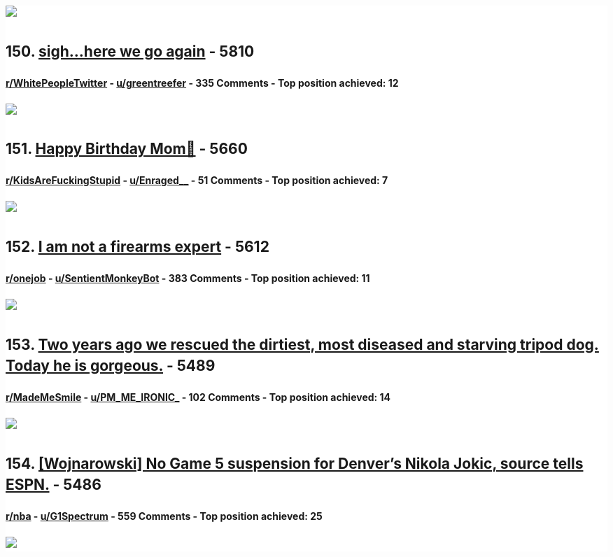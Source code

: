<a href="https://i.redd.it/v2xn03hennya1.jpg"><img src="https://b.thumbs.redditmedia.com/P9-uTL3KP0GZQAhdW11NrYX-yUxpoMGsnZxcbaYSCxA.jpg"></img></a>

## 150. [sigh...here we go again](http://reddit.com/r/WhitePeopleTwitter/comments/13cbl6r/sighhere_we_go_again/) - 5810
#### [r/WhitePeopleTwitter](http://reddit.com/r/WhitePeopleTwitter) - [u/greentreefer](http://reddit.com/u/greentreefer) - 335 Comments - Top position achieved: 12

<a href="https://i.redd.it/0bwm9jz1npya1.png"><img src="https://b.thumbs.redditmedia.com/48uRdTJftgJgf7T1CiMpPVxHJgHdV7ZdZOF9cXFShhA.jpg"></img></a>

## 151. [Happy Birthday Mom🎂](http://reddit.com/r/KidsAreFuckingStupid/comments/13bl6zy/happy_birthday_mom/) - 5660
#### [r/KidsAreFuckingStupid](http://reddit.com/r/KidsAreFuckingStupid) - [u/Enraged__](http://reddit.com/u/Enraged__) - 51 Comments - Top position achieved: 7

<a href="https://i.redd.it/8wl3bxcynmya1.jpg"><img src="https://b.thumbs.redditmedia.com/H8S6MFbtxQCUDDblikxRDVFQHCtPJB-TyRpwB-jofqI.jpg"></img></a>

## 152. [I am not a firearms expert](http://reddit.com/r/onejob/comments/13bjmbg/i_am_not_a_firearms_expert/) - 5612
#### [r/onejob](http://reddit.com/r/onejob) - [u/SentientMonkeyBot](http://reddit.com/u/SentientMonkeyBot) - 383 Comments - Top position achieved: 11

<a href="https://i.redd.it/hwmim9pdamya1.jpg"><img src="https://b.thumbs.redditmedia.com/ddzPgTDKwXWoIhqmGrEVAjFfn7B5U9ExoLJK81cEpsQ.jpg"></img></a>

## 153. [Two years ago we rescued the dirtiest, most diseased and starving tripod dog. Today he is gorgeous.](http://reddit.com/r/MadeMeSmile/comments/13cbbh0/two_years_ago_we_rescued_the_dirtiest_most/) - 5489
#### [r/MadeMeSmile](http://reddit.com/r/MadeMeSmile) - [u/PM_ME_IRONIC_](http://reddit.com/u/PM_ME_IRONIC_) - 102 Comments - Top position achieved: 14

<a href="https://www.reddit.com/gallery/13cbbh0"><img src="https://b.thumbs.redditmedia.com/LNej2PhE3k-gQb3IBRkvEbsr7mYfyld9JVlQRTDekvo.jpg"></img></a>

## 154. [[Wojnarowski] No Game 5 suspension for Denver’s Nikola Jokic, source tells ESPN.](http://reddit.com/r/nba/comments/13c4wf3/wojnarowski_no_game_5_suspension_for_denvers/) - 5486
#### [r/nba](http://reddit.com/r/nba) - [u/G1Spectrum](http://reddit.com/u/G1Spectrum) - 559 Comments - Top position achieved: 25

<a href="https://twitter.com/wojespn/status/1655681070053101573?s=46&amp;t=mLlHkULTWtGiAcwn5da2fQ"><img src="https://b.thumbs.redditmedia.com/nKc896dBLcua82NtZDsp75foFDKW0nZljdf0lPra5Ik.jpg"></img></a>

